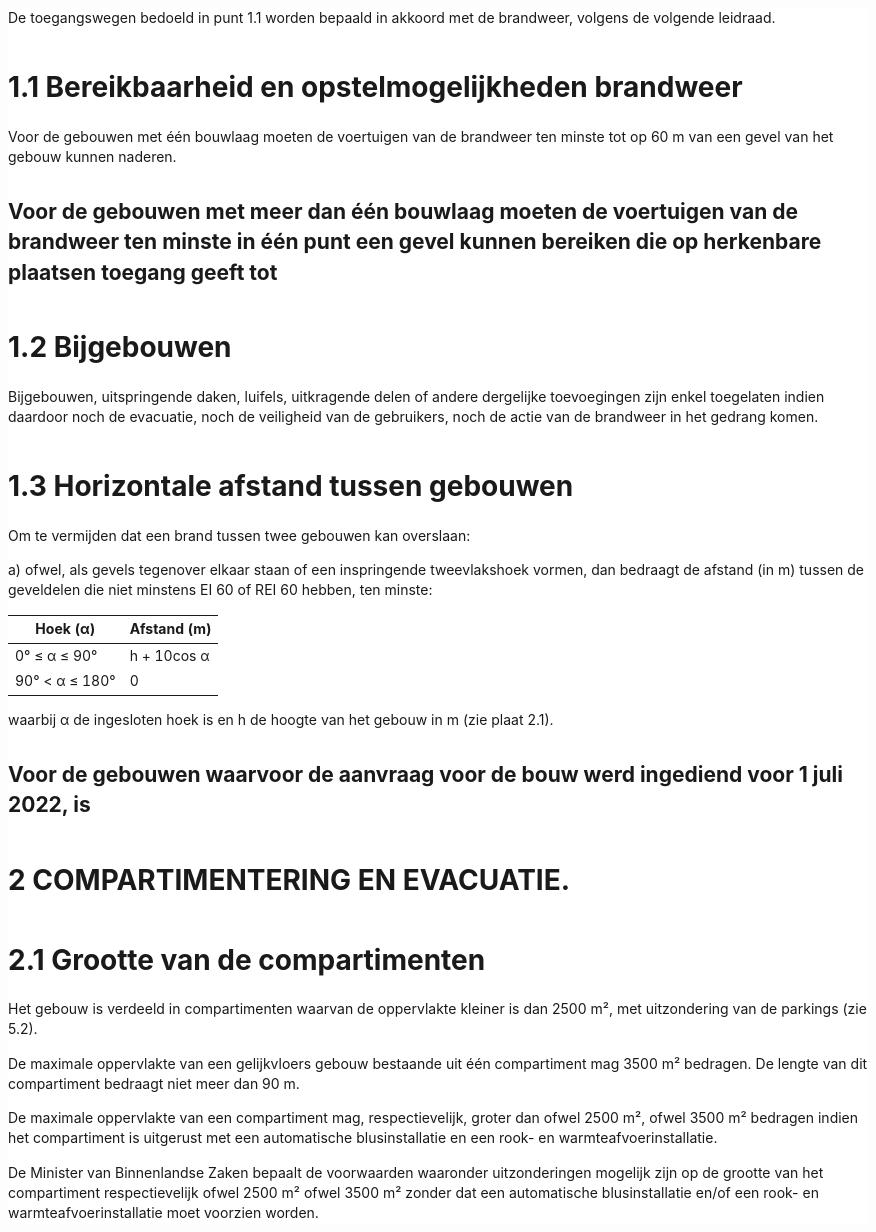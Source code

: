 De toegangswegen bedoeld in punt 1.1 worden bepaald in akkoord met de brandweer, volgens de volgende leidraad.

# 1.1 Bereikbaarheid en opstelmogelijkheden brandweer

Voor de gebouwen met één bouwlaag moeten de voertuigen van de brandweer ten minste tot op 60 m van een gevel van het gebouw kunnen naderen.

Voor de gebouwen met meer dan één bouwlaag moeten de voertuigen van de brandweer ten minste in één punt een gevel kunnen bereiken die op herkenbare plaatsen toegang geeft tot
---
# 1.2 Bijgebouwen

Bijgebouwen, uitspringende daken, luifels, uitkragende delen of andere dergelijke toevoegingen zijn enkel toegelaten indien daardoor noch de evacuatie, noch de veiligheid van de gebruikers, noch de actie van de brandweer in het gedrang komen.

# 1.3 Horizontale afstand tussen gebouwen

Om te vermijden dat een brand tussen twee gebouwen kan overslaan:

a) ofwel, als gevels tegenover elkaar staan of een inspringende tweevlakshoek vormen, dan bedraagt de afstand (in m) tussen de geveldelen die niet minstens EI 60 of REI 60 hebben, ten minste:

|Hoek (α)|Afstand (m)|
|---|---|
|0° ≤ α ≤ 90°|h + 10cos α|
|90° < α ≤ 180°|0|

waarbij α de ingesloten hoek is en h de hoogte van het gebouw in m (zie plaat 2.1).

Voor de gebouwen waarvoor de aanvraag voor de bouw werd ingediend voor 1 juli 2022, is
---
# 2 COMPARTIMENTERING EN EVACUATIE.

# 2.1 Grootte van de compartimenten

Het gebouw is verdeeld in compartimenten waarvan de oppervlakte kleiner is dan 2500 m², met uitzondering van de parkings (zie 5.2).

De maximale oppervlakte van een gelijkvloers gebouw bestaande uit één compartiment mag 3500 m² bedragen. De lengte van dit compartiment bedraagt niet meer dan 90 m.

De maximale oppervlakte van een compartiment mag, respectievelijk, groter dan ofwel 2500 m², ofwel 3500 m² bedragen indien het compartiment is uitgerust met een automatische blusinstallatie en een rook- en warmteafvoerinstallatie.

De Minister van Binnenlandse Zaken bepaalt de voorwaarden waaronder uitzonderingen mogelijk zijn op de grootte van het compartiment respectievelijk ofwel 2500 m² ofwel 3500 m² zonder dat een automatische blusinstallatie en/of een rook- en warmteafvoerinstallatie moet voorzien worden.
